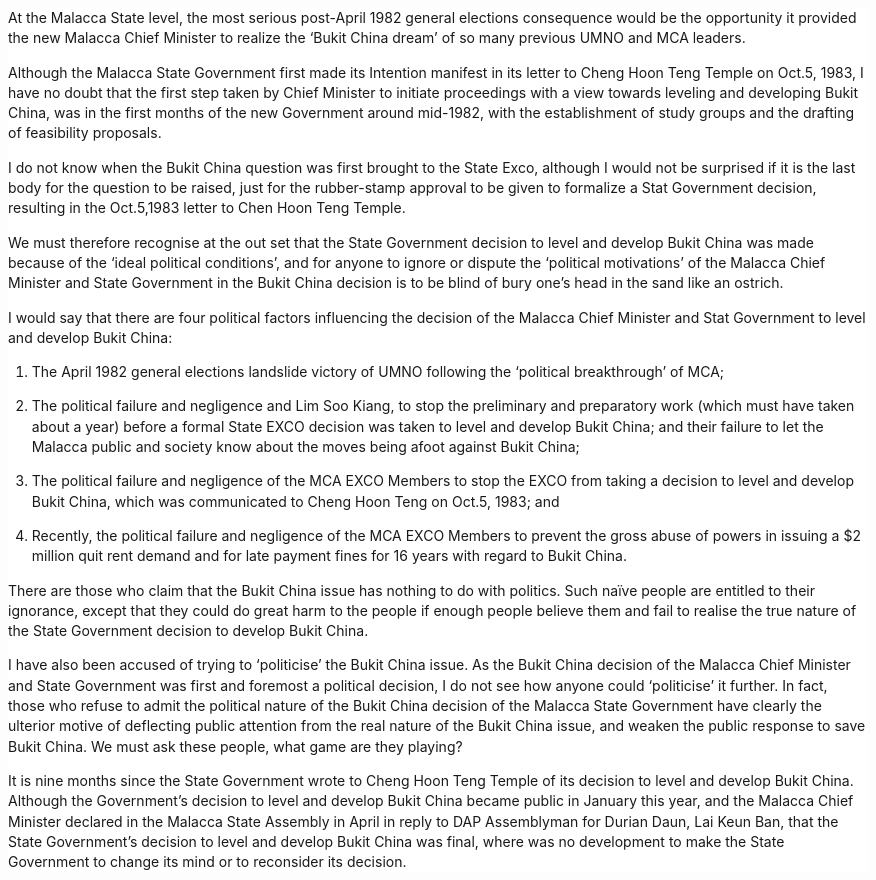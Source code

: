 At the Malacca State level, the most serious post-April 1982 general elections consequence would be the opportunity it provided the new Malacca Chief Minister to realize the ‘Bukit China dream’ of so many previous UMNO and MCA leaders.

Although the Malacca State Government first made its Intention manifest in its letter to Cheng Hoon Teng Temple on Oct.5, 1983, I have no doubt that the first step taken by Chief Minister to initiate proceedings with a view towards leveling and developing Bukit China, was in the first months of the new Government around mid-1982, with the establishment of study groups and the drafting of feasibility proposals.

I do not know when the Bukit China question was first brought to the State Exco, although I would not be surprised if it is the last body for the question to be raised, just for the rubber-stamp approval to be given to formalize a Stat Government decision, resulting in the Oct.5,1983 letter to Chen Hoon Teng Temple.

We must therefore recognise at the out set that the State Government decision to level and develop Bukit China was made because of the ‘ideal political conditions’, and for anyone to ignore or dispute the  ‘political motivations’ of the Malacca Chief Minister and State Government in the Bukit China decision is to be blind of bury one’s head in the sand like an ostrich.

I would say that there are four political factors influencing the decision of the Malacca Chief Minister and Stat Government to level and develop Bukit China:

1.	The April 1982 general elections landslide victory of UMNO following the ‘political breakthrough’ of MCA;

2.	The political failure and negligence and Lim Soo Kiang, to stop the preliminary and preparatory work (which must have taken about a year) before a formal State EXCO decision was taken to level and develop Bukit China; and their failure to let the Malacca public and society know about the moves being afoot against Bukit China; 

3.	The political failure and negligence of the MCA EXCO Members to stop the EXCO from taking a decision to level and develop Bukit China, which was communicated to Cheng Hoon Teng on Oct.5, 1983; and 

4.	Recently, the political failure and negligence of the MCA EXCO Members to prevent the gross abuse of powers in issuing a $2 million quit rent demand and for late payment fines for 16 years with regard to Bukit China.

There are those who claim that the Bukit China issue has nothing to do with politics. Such naïve people are entitled to their ignorance, except that they could do great harm to the people if enough people believe them and fail to realise the true nature of the State Government decision to develop Bukit China.

I have also been accused of trying to ‘politicise’ the Bukit China issue. As the Bukit China decision of the Malacca Chief Minister and State Government was first and foremost a political decision, I do not see how anyone could ‘politicise’ it further. In fact, those who refuse to admit the political nature of the Bukit China decision of the Malacca State Government have clearly the ulterior motive of deflecting public attention from the real nature of the Bukit China issue, and weaken the public response to save Bukit China. We must ask these people, what game are they playing?

It is nine months since the State Government wrote to Cheng Hoon Teng Temple of its decision to level and develop Bukit China. Although the Government’s decision to level and develop Bukit China became public in January this year, and the Malacca Chief Minister declared in the Malacca State Assembly in April in reply to DAP Assemblyman for Durian Daun, Lai Keun Ban, that the State Government’s decision to level and develop Bukit China was final, where was no development to make the State Government to change its mind or to reconsider its decision.
